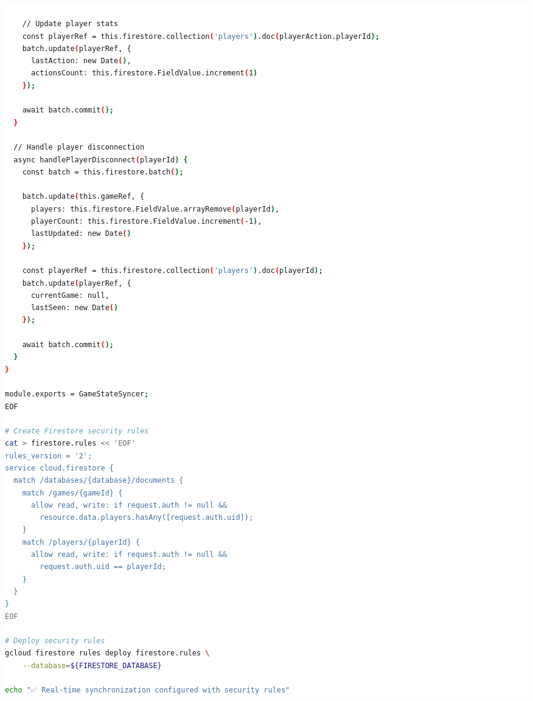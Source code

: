    ```bash
   
       // Update player stats
       const playerRef = this.firestore.collection('players').doc(playerAction.playerId);
       batch.update(playerRef, {
         lastAction: new Date(),
         actionsCount: this.firestore.FieldValue.increment(1)
       });
   
       await batch.commit();
     }
   
     // Handle player disconnection
     async handlePlayerDisconnect(playerId) {
       const batch = this.firestore.batch();
       
       batch.update(this.gameRef, {
         players: this.firestore.FieldValue.arrayRemove(playerId),
         playerCount: this.firestore.FieldValue.increment(-1),
         lastUpdated: new Date()
       });
       
       const playerRef = this.firestore.collection('players').doc(playerId);
       batch.update(playerRef, {
         currentGame: null,
         lastSeen: new Date()
       });
       
       await batch.commit();
     }
   }
   
   module.exports = GameStateSyncer;
   EOF
   
   # Create Firestore security rules
   cat > firestore.rules << 'EOF'
   rules_version = '2';
   service cloud.firestore {
     match /databases/{database}/documents {
       match /games/{gameId} {
         allow read, write: if request.auth != null && 
           resource.data.players.hasAny([request.auth.uid]);
       }
       match /players/{playerId} {
         allow read, write: if request.auth != null && 
           request.auth.uid == playerId;
       }
     }
   }
   EOF
   
   # Deploy security rules
   gcloud firestore rules deploy firestore.rules \
       --database=${FIRESTORE_DATABASE}
   
   echo "✅ Real-time synchronization configured with security rules"
   ```
